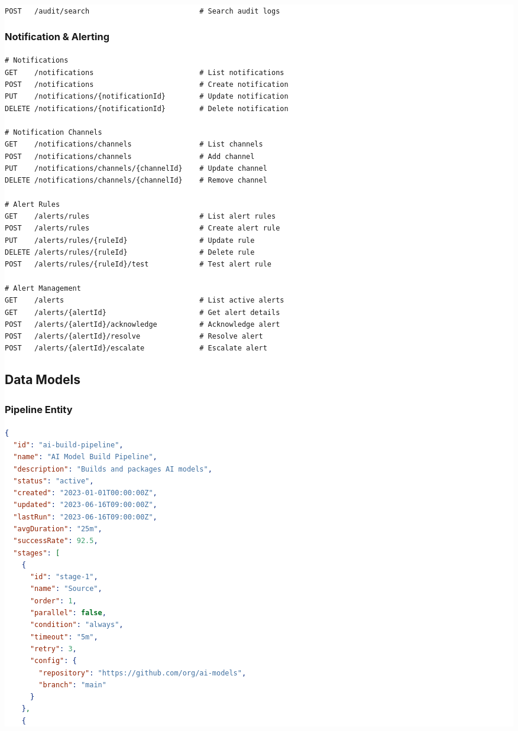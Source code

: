 ```
POST   /audit/search                          # Search audit logs
```

### Notification & Alerting

```
# Notifications
GET    /notifications                         # List notifications
POST   /notifications                         # Create notification
PUT    /notifications/{notificationId}        # Update notification
DELETE /notifications/{notificationId}        # Delete notification

# Notification Channels
GET    /notifications/channels                # List channels
POST   /notifications/channels                # Add channel
PUT    /notifications/channels/{channelId}    # Update channel
DELETE /notifications/channels/{channelId}    # Remove channel

# Alert Rules
GET    /alerts/rules                          # List alert rules
POST   /alerts/rules                          # Create alert rule
PUT    /alerts/rules/{ruleId}                 # Update rule
DELETE /alerts/rules/{ruleId}                 # Delete rule
POST   /alerts/rules/{ruleId}/test            # Test alert rule

# Alert Management
GET    /alerts                                # List active alerts
GET    /alerts/{alertId}                      # Get alert details
POST   /alerts/{alertId}/acknowledge          # Acknowledge alert
POST   /alerts/{alertId}/resolve              # Resolve alert
POST   /alerts/{alertId}/escalate             # Escalate alert
```

## Data Models

### Pipeline Entity

```json
{
  "id": "ai-build-pipeline",
  "name": "AI Model Build Pipeline",
  "description": "Builds and packages AI models",
  "status": "active",
  "created": "2023-01-01T00:00:00Z",
  "updated": "2023-06-16T09:00:00Z",
  "lastRun": "2023-06-16T09:00:00Z",
  "avgDuration": "25m",
  "successRate": 92.5,
  "stages": [
    {
      "id": "stage-1",
      "name": "Source",
      "order": 1,
      "parallel": false,
      "condition": "always",
      "timeout": "5m",
      "retry": 3,
      "config": {
        "repository": "https://github.com/org/ai-models",
        "branch": "main"
      }
    },
    {
```